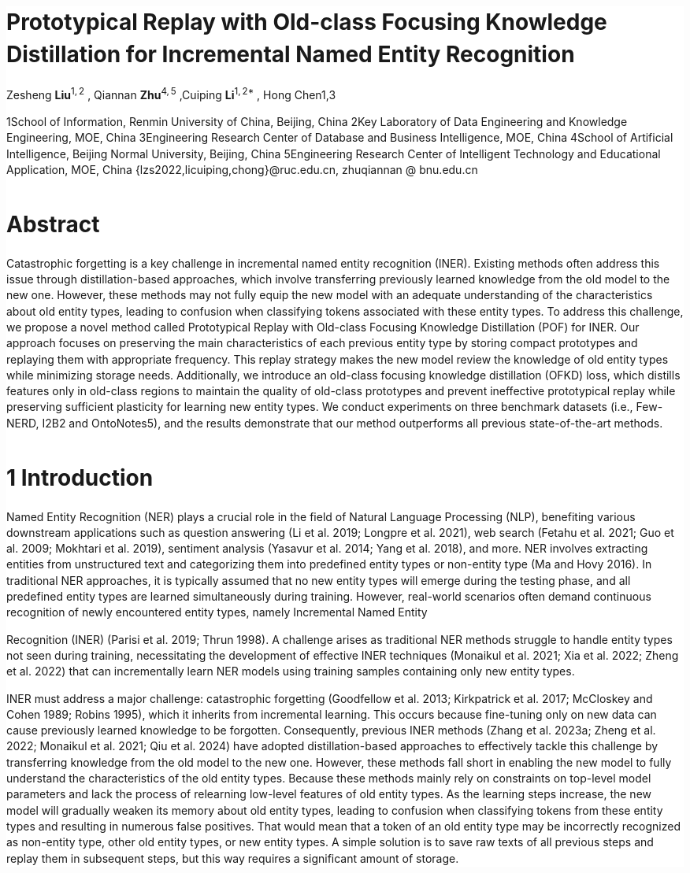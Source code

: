 # Prototypical Replay with Old-class Focusing Knowledge Distillation for Incremental Named Entity Recognition

Zesheng $\mathbf { L i u } ^ { 1 , 2 }$ , Qiannan $\mathbf { Z } \mathbf { h } \mathbf { u } ^ { 4 , 5 }$ ,Cuiping $\mathbf { L i } ^ { 1 , 2 * }$ , Hong Chen1,3

1School of Information, Renmin University of China, Beijing, China 2Key Laboratory of Data Engineering and Knowledge Engineering, MOE, China 3Engineering Research Center of Database and Business Intelligence, MOE, China 4School of Artificial Intelligence, Beijing Normal University, Beijing, China 5Engineering Research Center of Intelligent Technology and Educational Application, MOE, China {lzs2022,licuiping,chong}@ruc.edu.cn, zhuqiannan $@$ bnu.edu.cn

# Abstract

Catastrophic forgetting is a key challenge in incremental named entity recognition (INER). Existing methods often address this issue through distillation-based approaches, which involve transferring previously learned knowledge from the old model to the new one. However, these methods may not fully equip the new model with an adequate understanding of the characteristics about old entity types, leading to confusion when classifying tokens associated with these entity types. To address this challenge, we propose a novel method called Prototypical Replay with Old-class Focusing Knowledge Distillation (POF) for INER. Our approach focuses on preserving the main characteristics of each previous entity type by storing compact prototypes and replaying them with appropriate frequency. This replay strategy makes the new model review the knowledge of old entity types while minimizing storage needs. Additionally, we introduce an old-class focusing knowledge distillation (OFKD) loss, which distills features only in old-class regions to maintain the quality of old-class prototypes and prevent ineffective prototypical replay while preserving sufficient plasticity for learning new entity types. We conduct experiments on three benchmark datasets (i.e., Few-NERD, I2B2 and OntoNotes5), and the results demonstrate that our method outperforms all previous state-of-the-art methods.

# 1 Introduction

Named Entity Recognition (NER) plays a crucial role in the field of Natural Language Processing (NLP), benefiting various downstream applications such as question answering (Li et al. 2019; Longpre et al. 2021), web search (Fetahu et al. 2021; Guo et al. 2009; Mokhtari et al. 2019), sentiment analysis (Yasavur et al. 2014; Yang et al. 2018), and more. NER involves extracting entities from unstructured text and categorizing them into predefined entity types or non-entity type (Ma and Hovy 2016). In traditional NER approaches, it is typically assumed that no new entity types will emerge during the testing phase, and all predefined entity types are learned simultaneously during training. However, real-world scenarios often demand continuous recognition of newly encountered entity types, namely Incremental Named Entity

Recognition (INER) (Parisi et al. 2019; Thrun 1998). A challenge arises as traditional NER methods struggle to handle entity types not seen during training, necessitating the development of effective INER techniques (Monaikul et al. 2021; Xia et al. 2022; Zheng et al. 2022) that can incrementally learn NER models using training samples containing only new entity types.

INER must address a major challenge: catastrophic forgetting (Goodfellow et al. 2013; Kirkpatrick et al. 2017; McCloskey and Cohen 1989; Robins 1995), which it inherits from incremental learning. This occurs because fine-tuning only on new data can cause previously learned knowledge to be forgotten. Consequently, previous INER methods (Zhang et al. 2023a; Zheng et al. 2022; Monaikul et al. 2021; Qiu et al. 2024) have adopted distillation-based approaches to effectively tackle this challenge by transferring knowledge from the old model to the new one. However, these methods fall short in enabling the new model to fully understand the characteristics of the old entity types. Because these methods mainly rely on constraints on top-level model parameters and lack the process of relearning low-level features of old entity types. As the learning steps increase, the new model will gradually weaken its memory about old entity types, leading to confusion when classifying tokens from these entity types and resulting in numerous false positives. That would mean that a token of an old entity type may be incorrectly recognized as non-entity type, other old entity types, or new entity types. A simple solution is to save raw texts of all previous steps and replay them in subsequent steps, but this way requires a significant amount of storage.
